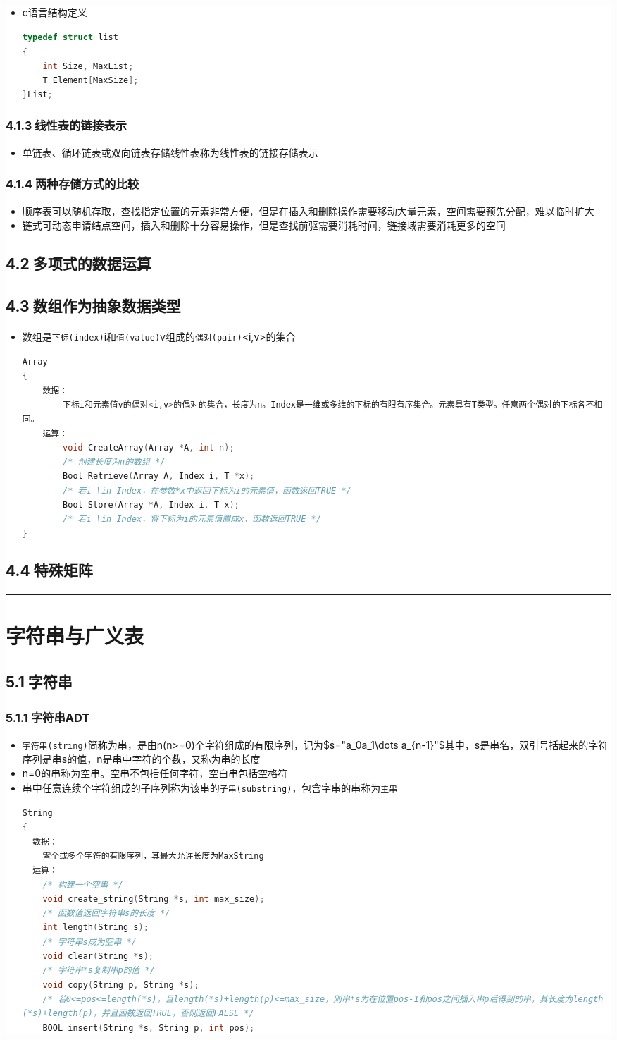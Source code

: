 * c语言结构定义
  ```c
  typedef struct list
  {
      int Size, MaxList;
      T Element[MaxSize];
  }List;
  ```
### 4.1.3 线性表的链接表示
* 单链表、循环链表或双向链表存储线性表称为线性表的链接存储表示
### 4.1.4 两种存储方式的比较
* 顺序表可以随机存取，查找指定位置的元素非常方便，但是在插入和删除操作需要移动大量元素，空间需要预先分配，难以临时扩大
* 链式可动态申请结点空间，插入和删除十分容易操作，但是查找前驱需要消耗时间，链接域需要消耗更多的空间
## 4.2 多项式的数据运算
## 4.3 数组作为抽象数据类型
* 数组是`下标(index)`i和`值(value)`v组成的`偶对(pair)`<i,v>的集合
  ```c
  Array
  {
      数据：
          下标i和元素值v的偶对<i,v>的偶对的集合，长度为n。Index是一维或多维的下标的有限有序集合。元素具有T类型。任意两个偶对的下标各不相同。
      运算：
          void CreateArray(Array *A, int n);
          /* 创建长度为n的数组 */
          Bool Retrieve(Array A, Index i, T *x);
          /* 若i \in Index，在参数*x中返回下标为i的元素值，函数返回TRUE */
          Bool Store(Array *A, Index i, T x);
          /* 若i \in Index，将下标为i的元素值置成x，函数返回TRUE */
  }
  ```
## 4.4 特殊矩阵

----------------------------
# 字符串与广义表
## 5.1 字符串
### 5.1.1 字符串ADT
* `字符串(string)`简称为串，是由n(n>=0)个字符组成的有限序列，记为$s="a_0a_1\dots a_{n-1}"$其中，s是串名，双引号括起来的字符序列是串s的值，n是串中字符的个数，又称为串的长度
* n=0的串称为空串。空串不包括任何字符，空白串包括空格符
* 串中任意连续个字符组成的子序列称为该串的`子串(substring)`，包含字串的串称为`主串`
  ```c
  String
  {
    数据：
      零个或多个字符的有限序列，其最大允许长度为MaxString
    运算：
      /* 构建一个空串 */
      void create_string(String *s, int max_size);
      /* 函数值返回字符串s的长度 */
      int length(String s);
      /* 字符串s成为空串 */
      void clear(String *s);
      /* 字符串*s复制串p的值 */
      void copy(String p, String *s);
      /* 若0<=pos<=length(*s)，且length(*s)+length(p)<=max_size，则串*s为在位置pos-1和pos之间插入串p后得到的串，其长度为length(*s)+length(p)，并且函数返回TRUE，否则返回FALSE */
      BOOL insert(String *s, String p, int pos);
  ```